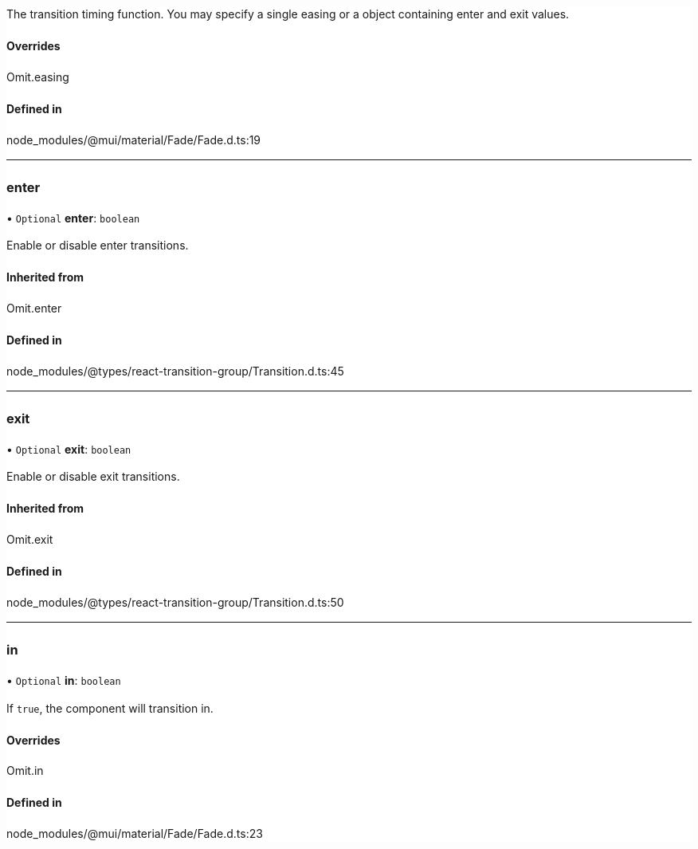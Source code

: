 The transition timing function.
You may specify a single easing or a object containing enter and exit values.

#### Overrides

Omit.easing

#### Defined in

node_modules/@mui/material/Fade/Fade.d.ts:19

___

### enter

• `Optional` **enter**: `boolean`

Enable or disable enter transitions.

#### Inherited from

Omit.enter

#### Defined in

node_modules/@types/react-transition-group/Transition.d.ts:45

___

### exit

• `Optional` **exit**: `boolean`

Enable or disable exit transitions.

#### Inherited from

Omit.exit

#### Defined in

node_modules/@types/react-transition-group/Transition.d.ts:50

___

### in

• `Optional` **in**: `boolean`

If `true`, the component will transition in.

#### Overrides

Omit.in

#### Defined in

node_modules/@mui/material/Fade/Fade.d.ts:23
